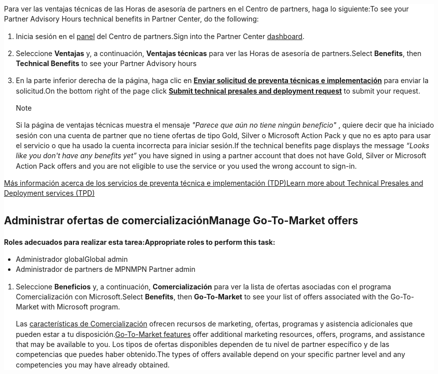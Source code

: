 <span data-ttu-id="51b85-200">Para ver las ventajas técnicas de las Horas de asesoría de partners en el Centro de partners, haga lo siguiente:</span><span class="sxs-lookup"><span data-stu-id="51b85-200">To see your Partner Advisory Hours technical benefits in Partner Center, do the following:</span></span>

1. <span data-ttu-id="51b85-201">Inicia sesión en el [panel](https://partner.microsoft.com/dashboard) del Centro de partners.</span><span class="sxs-lookup"><span data-stu-id="51b85-201">Sign into the Partner Center [dashboard](https://partner.microsoft.com/dashboard).</span></span>

2. <span data-ttu-id="51b85-202">Seleccione **Ventajas** y, a continuación, **Ventajas técnicas** para ver las Horas de asesoría de partners.</span><span class="sxs-lookup"><span data-stu-id="51b85-202">Select **Benefits**, then **Technical Benefits** to see your Partner Advisory hours</span></span>

3. <span data-ttu-id="51b85-203">En la parte inferior derecha de la página, haga clic en **[Enviar solicitud de preventa técnicas e implementación](https://partnercenter.microsoft.com/pcv/partnership/benefits/createadvisoryhoursservicerequest)** para enviar la solicitud.</span><span class="sxs-lookup"><span data-stu-id="51b85-203">On the bottom right of the page click **[Submit technical presales and deployment request](https://partnercenter.microsoft.com/pcv/partnership/benefits/createadvisoryhoursservicerequest)** to submit your request.</span></span>
     >[!NOTE]
     > <span data-ttu-id="51b85-204">Si la página de ventajas técnicas muestra el mensaje *"Parece que aún no tiene ningún beneficio"* , quiere decir que ha iniciado sesión con una cuenta de partner que no tiene ofertas de tipo Gold, Silver o Microsoft Action Pack y que no es apto para usar el servicio o que ha usado la cuenta incorrecta para iniciar sesión.</span><span class="sxs-lookup"><span data-stu-id="51b85-204">If the technical benefits page displays the message *“Looks like you don't have any benefits yet”* you have signed in using a partner account that does not have Gold, Silver or Microsoft Action Pack offers and you are not eligible to use the service or you used the wrong account to sign-in.</span></span>
     > 
[<span data-ttu-id="51b85-205">Más información acerca de los servicios de preventa técnica e implementación (TDP)</span><span class="sxs-lookup"><span data-stu-id="51b85-205">Learn more about Technical Presales and Deployment services (TPD)</span></span>](https://docs.microsoft.com/partner-center/technical-benefits)
  
## <a name="manage-go-to-market-offers"></a><span data-ttu-id="51b85-206">Administrar ofertas de comercialización</span><span class="sxs-lookup"><span data-stu-id="51b85-206">Manage Go-To-Market offers</span></span>

<span data-ttu-id="51b85-207">**Roles adecuados para realizar esta tarea:**</span><span class="sxs-lookup"><span data-stu-id="51b85-207">**Appropriate roles to perform this task:**</span></span>

- <span data-ttu-id="51b85-208">Administrador global</span><span class="sxs-lookup"><span data-stu-id="51b85-208">Global admin</span></span>
- <span data-ttu-id="51b85-209">Administrador de partners de MPN</span><span class="sxs-lookup"><span data-stu-id="51b85-209">MPN Partner admin</span></span>

1. <span data-ttu-id="51b85-210">Seleccione **Beneficios** y, a continuación, **Comercialización** para ver la lista de ofertas asociadas con el programa Comercialización con Microsoft.</span><span class="sxs-lookup"><span data-stu-id="51b85-210">Select **Benefits**, then **Go-To-Market** to see your list of offers associated with the Go-To-Market with Microsoft program.</span></span>

   <span data-ttu-id="51b85-211">Las [características de Comercialización](mpn-learn-about-go-to-market-benefits.md) ofrecen recursos de marketing, ofertas, programas y asistencia adicionales que pueden estar a tu disposición.</span><span class="sxs-lookup"><span data-stu-id="51b85-211">[Go-To-Market features](mpn-learn-about-go-to-market-benefits.md) offer additional marketing resources, offers, programs, and assistance that may be available to you.</span></span> <span data-ttu-id="51b85-212">Los tipos de ofertas disponibles dependen de tu nivel de partner específico y de las competencias que puedes haber obtenido.</span><span class="sxs-lookup"><span data-stu-id="51b85-212">The types of offers available depend on your specific partner level and any competencies you may have already obtained.</span></span>
